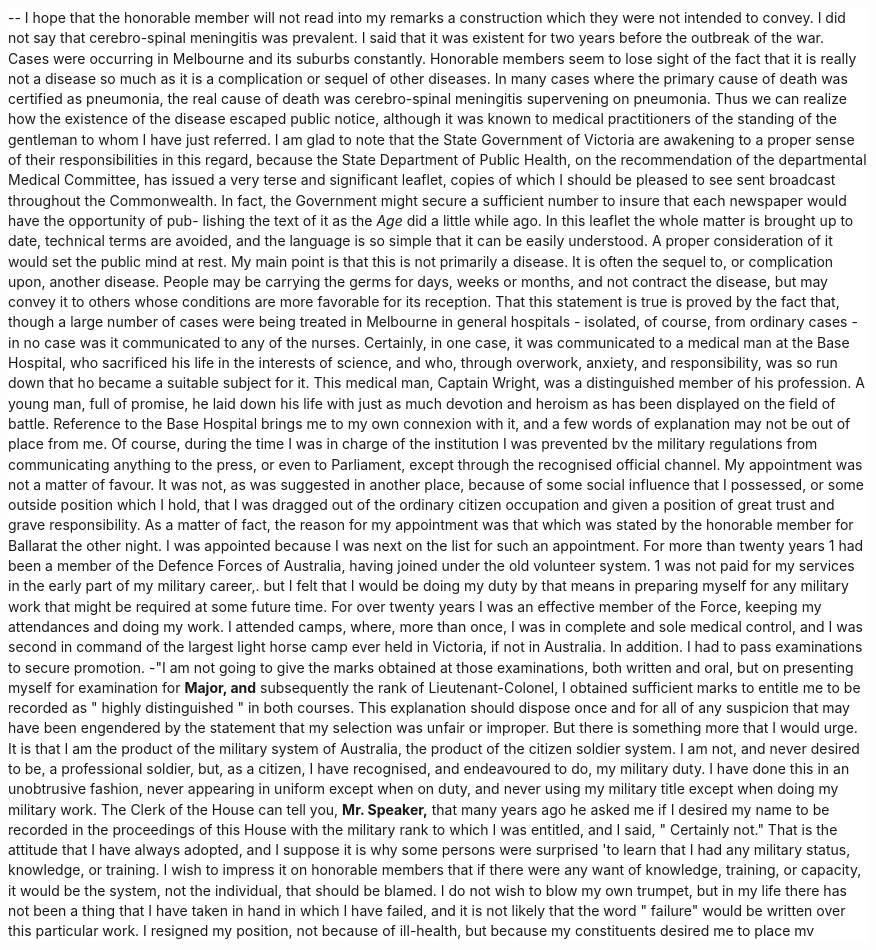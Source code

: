 -- I hope that the honorable member will not read into my remarks a construction which they were not intended to convey. I did not say that cerebro-spinal meningitis was prevalent. I said that it was existent for two years before the outbreak of the war. Cases were occurring in Melbourne and its suburbs constantly. Honorable members seem to lose sight of the fact that it is really not a disease so much as it is a complication or sequel of other diseases. In many cases where the primary cause of death was certified as pneumonia, the real cause of death was cerebro-spinal meningitis supervening on pneumonia. Thus we can realize how the existence of the disease escaped public notice, although it was known to medical practitioners of the standing of the gentleman to whom I have just referred. I am glad to note that the State Government of Victoria are awakening to a proper sense of their responsibilities in this regard, because the State Department of Public Health, on the recommendation of the departmental Medical Committee, has issued a very terse and significant leaflet, copies of which I should be pleased to see sent broadcast throughout the Commonwealth. In fact, the Government might secure a sufficient number to insure that each newspaper would have the opportunity of pub-  lishing  the text of it as the  *Age*  did a little while ago. In this leaflet the whole matter is brought up to date, technical terms are avoided, and the language is so simple that it can be easily understood. A proper consideration of it would set the public mind at rest. My main point is that this is not primarily a disease. It is often the sequel to, or complication upon, another disease. People may be carrying the germs for days, weeks or months, and not contract the disease, but may convey it to others whose conditions are more favorable for its reception. That this statement is true is proved by the fact that, though a large number of cases were being treated in Melbourne in general hospitals - isolated, of course, from ordinary cases - in no case was it communicated to any of the nurses. Certainly, in one case, it was communicated to a medical man at the Base Hospital, who sacrificed his life in the interests of science, and who, through overwork, anxiety, and responsibility, was so run down that ho became a suitable subject for it. This medical man, Captain Wright, was a distinguished member of his profession. A young man, full of promise, he laid down his life with just as much devotion and heroism as has been displayed on the field of battle. Reference to the Base Hospital brings me to my own connexion with it, and a few words of explanation may not be out of place from me. Of course, during the time I was in charge of the institution I was prevented bv the military regulations from communicating anything to the press, or even to Parliament, except through the recognised official channel. My appointment was not a matter of favour. It was not, as was suggested in another place, because of some social influence that I possessed, or some outside position which I hold, that I was dragged out of the ordinary citizen occupation and given a position of great trust and grave responsibility. As a matter of fact, the reason for my appointment was that which was stated by the honorable member for Ballarat the other night. I was appointed because I was next on the list for such an appointment. For more than twenty years 1 had been a member of the Defence Forces of Australia, having joined under the old volunteer system. 1 was not paid for my services in the early part of my military career,. but I felt that I would be doing my duty by that means in preparing myself for any military work that might be required at some future time. For over twenty years I was an effective member of the Force, keeping my attendances and doing my work. I attended camps, where, more than once, I was in complete and sole medical control, and I was second in command of the largest light horse camp ever held in Victoria, if not in Australia. In addition. I had to pass examinations to secure promotion. -"I am not going to give the marks obtained at those examinations, both written and oral, but on presenting myself for examination for  **Major, and**  subsequently the rank of Lieutenant-Colonel, I obtained sufficient marks to entitle me to be recorded as " highly distinguished " in both courses. This explanation should dispose once and for all of any suspicion that may have been engendered by the statement that my selection was unfair or improper. But there is something more that I would urge. It is that I am the product of the military system of Australia, the product of the citizen soldier system. I am not, and never desired to be, a professional soldier, but, as a citizen, I have recognised, and endeavoured to do, my military duty. I have done this in an unobtrusive fashion, never appearing in uniform except when on duty, and never using my military title except when doing my military work. The  Clerk  of the House can tell you,  **Mr. Speaker,**  that many years ago he asked me if I desired my name to be recorded in the proceedings of this House with the military rank to which I was entitled, and I said, " Certainly not." That is the attitude that I have always adopted, and I suppose it is why some persons were surprised 'to learn that I had any military status, knowledge, or training. I wish to impress it on honorable members that if there   were any want of knowledge, training, or capacity, it would be the system, not the individual, that should be blamed. I do not wish to blow my own trumpet, but in my life there has not been a thing that I have taken in hand in which I have failed, and it is not likely that the word " failure" would be written over this particular work. I resigned my position, not because of ill-health, but because my constituents desired me to place mv